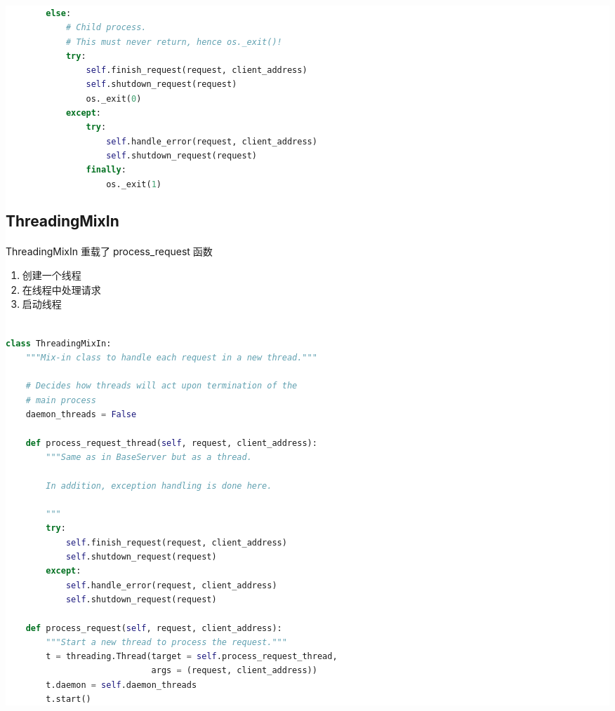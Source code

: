 ```python
        else:
            # Child process.
            # This must never return, hence os._exit()!
            try:
                self.finish_request(request, client_address)
                self.shutdown_request(request)
                os._exit(0)
            except:
                try:
                    self.handle_error(request, client_address)
                    self.shutdown_request(request)
                finally:
                    os._exit(1)
```

## ThreadingMixIn

ThreadingMixIn 重载了 process_request 函数

1. 创建一个线程
2. 在线程中处理请求
3. 启动线程

```python

class ThreadingMixIn:
    """Mix-in class to handle each request in a new thread."""

    # Decides how threads will act upon termination of the
    # main process
    daemon_threads = False

    def process_request_thread(self, request, client_address):
        """Same as in BaseServer but as a thread.

        In addition, exception handling is done here.

        """
        try:
            self.finish_request(request, client_address)
            self.shutdown_request(request)
        except:
            self.handle_error(request, client_address)
            self.shutdown_request(request)

    def process_request(self, request, client_address):
        """Start a new thread to process the request."""
        t = threading.Thread(target = self.process_request_thread,
                             args = (request, client_address))
        t.daemon = self.daemon_threads
        t.start()
```
